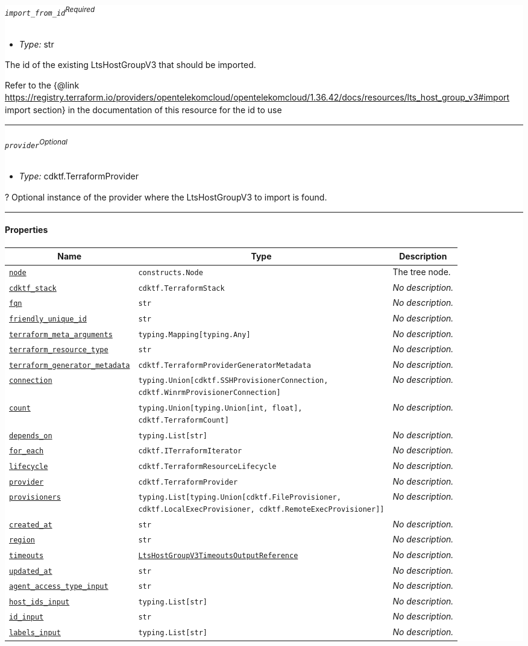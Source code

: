 
###### `import_from_id`<sup>Required</sup> <a name="import_from_id" id="@cdktf/provider-opentelekomcloud.ltsHostGroupV3.LtsHostGroupV3.generateConfigForImport.parameter.importFromId"></a>

- *Type:* str

The id of the existing LtsHostGroupV3 that should be imported.

Refer to the {@link https://registry.terraform.io/providers/opentelekomcloud/opentelekomcloud/1.36.42/docs/resources/lts_host_group_v3#import import section} in the documentation of this resource for the id to use

---

###### `provider`<sup>Optional</sup> <a name="provider" id="@cdktf/provider-opentelekomcloud.ltsHostGroupV3.LtsHostGroupV3.generateConfigForImport.parameter.provider"></a>

- *Type:* cdktf.TerraformProvider

? Optional instance of the provider where the LtsHostGroupV3 to import is found.

---

#### Properties <a name="Properties" id="Properties"></a>

| **Name** | **Type** | **Description** |
| --- | --- | --- |
| <code><a href="#@cdktf/provider-opentelekomcloud.ltsHostGroupV3.LtsHostGroupV3.property.node">node</a></code> | <code>constructs.Node</code> | The tree node. |
| <code><a href="#@cdktf/provider-opentelekomcloud.ltsHostGroupV3.LtsHostGroupV3.property.cdktfStack">cdktf_stack</a></code> | <code>cdktf.TerraformStack</code> | *No description.* |
| <code><a href="#@cdktf/provider-opentelekomcloud.ltsHostGroupV3.LtsHostGroupV3.property.fqn">fqn</a></code> | <code>str</code> | *No description.* |
| <code><a href="#@cdktf/provider-opentelekomcloud.ltsHostGroupV3.LtsHostGroupV3.property.friendlyUniqueId">friendly_unique_id</a></code> | <code>str</code> | *No description.* |
| <code><a href="#@cdktf/provider-opentelekomcloud.ltsHostGroupV3.LtsHostGroupV3.property.terraformMetaArguments">terraform_meta_arguments</a></code> | <code>typing.Mapping[typing.Any]</code> | *No description.* |
| <code><a href="#@cdktf/provider-opentelekomcloud.ltsHostGroupV3.LtsHostGroupV3.property.terraformResourceType">terraform_resource_type</a></code> | <code>str</code> | *No description.* |
| <code><a href="#@cdktf/provider-opentelekomcloud.ltsHostGroupV3.LtsHostGroupV3.property.terraformGeneratorMetadata">terraform_generator_metadata</a></code> | <code>cdktf.TerraformProviderGeneratorMetadata</code> | *No description.* |
| <code><a href="#@cdktf/provider-opentelekomcloud.ltsHostGroupV3.LtsHostGroupV3.property.connection">connection</a></code> | <code>typing.Union[cdktf.SSHProvisionerConnection, cdktf.WinrmProvisionerConnection]</code> | *No description.* |
| <code><a href="#@cdktf/provider-opentelekomcloud.ltsHostGroupV3.LtsHostGroupV3.property.count">count</a></code> | <code>typing.Union[typing.Union[int, float], cdktf.TerraformCount]</code> | *No description.* |
| <code><a href="#@cdktf/provider-opentelekomcloud.ltsHostGroupV3.LtsHostGroupV3.property.dependsOn">depends_on</a></code> | <code>typing.List[str]</code> | *No description.* |
| <code><a href="#@cdktf/provider-opentelekomcloud.ltsHostGroupV3.LtsHostGroupV3.property.forEach">for_each</a></code> | <code>cdktf.ITerraformIterator</code> | *No description.* |
| <code><a href="#@cdktf/provider-opentelekomcloud.ltsHostGroupV3.LtsHostGroupV3.property.lifecycle">lifecycle</a></code> | <code>cdktf.TerraformResourceLifecycle</code> | *No description.* |
| <code><a href="#@cdktf/provider-opentelekomcloud.ltsHostGroupV3.LtsHostGroupV3.property.provider">provider</a></code> | <code>cdktf.TerraformProvider</code> | *No description.* |
| <code><a href="#@cdktf/provider-opentelekomcloud.ltsHostGroupV3.LtsHostGroupV3.property.provisioners">provisioners</a></code> | <code>typing.List[typing.Union[cdktf.FileProvisioner, cdktf.LocalExecProvisioner, cdktf.RemoteExecProvisioner]]</code> | *No description.* |
| <code><a href="#@cdktf/provider-opentelekomcloud.ltsHostGroupV3.LtsHostGroupV3.property.createdAt">created_at</a></code> | <code>str</code> | *No description.* |
| <code><a href="#@cdktf/provider-opentelekomcloud.ltsHostGroupV3.LtsHostGroupV3.property.region">region</a></code> | <code>str</code> | *No description.* |
| <code><a href="#@cdktf/provider-opentelekomcloud.ltsHostGroupV3.LtsHostGroupV3.property.timeouts">timeouts</a></code> | <code><a href="#@cdktf/provider-opentelekomcloud.ltsHostGroupV3.LtsHostGroupV3TimeoutsOutputReference">LtsHostGroupV3TimeoutsOutputReference</a></code> | *No description.* |
| <code><a href="#@cdktf/provider-opentelekomcloud.ltsHostGroupV3.LtsHostGroupV3.property.updatedAt">updated_at</a></code> | <code>str</code> | *No description.* |
| <code><a href="#@cdktf/provider-opentelekomcloud.ltsHostGroupV3.LtsHostGroupV3.property.agentAccessTypeInput">agent_access_type_input</a></code> | <code>str</code> | *No description.* |
| <code><a href="#@cdktf/provider-opentelekomcloud.ltsHostGroupV3.LtsHostGroupV3.property.hostIdsInput">host_ids_input</a></code> | <code>typing.List[str]</code> | *No description.* |
| <code><a href="#@cdktf/provider-opentelekomcloud.ltsHostGroupV3.LtsHostGroupV3.property.idInput">id_input</a></code> | <code>str</code> | *No description.* |
| <code><a href="#@cdktf/provider-opentelekomcloud.ltsHostGroupV3.LtsHostGroupV3.property.labelsInput">labels_input</a></code> | <code>typing.List[str]</code> | *No description.* |